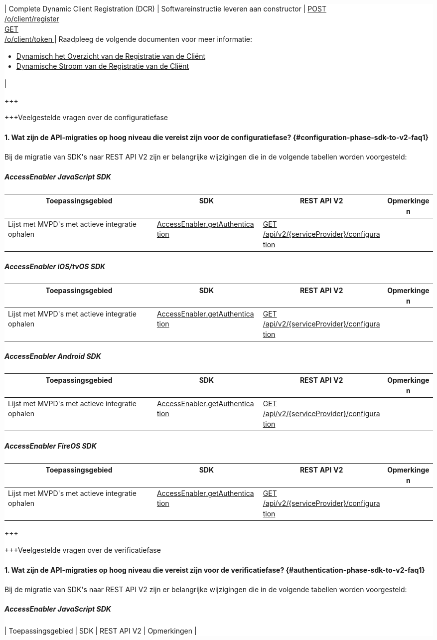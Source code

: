 | Complete Dynamic Client Registration (DCR) | Softwareinstructie leveren aan constructor | [ POST <br/> /o/client/register ](/help/authentication/dcr-api/apis/dynamic-client-registration-apis-retrieve-client-credentials.md) <br/> [ GET <br/> /o/client/token ](/help/authentication/dcr-api/apis/dynamic-client-registration-apis-retrieve-access-token.md) | Raadpleeg de volgende documenten voor meer informatie: <br/> <ul><li>[ Dynamisch het Overzicht van de Registratie van de Cliënt ](/help/authentication/dcr-api/dynamic-client-registration-overview.md)</li><li>[ Dynamische Stroom van de Registratie van de Cliënt ](/help/authentication/dcr-api/flows/dynamic-client-registration-flow.md)</li></ul> |

+++

+++Veelgestelde vragen over de configuratiefase

#### 1. Wat zijn de API-migraties op hoog niveau die vereist zijn voor de configuratiefase? {#configuration-phase-sdk-to-v2-faq1}

Bij de migratie van SDK&#39;s naar REST API V2 zijn er belangrijke wijzigingen die in de volgende tabellen worden voorgesteld:

##### AccessEnabler JavaScript SDK

| Toepassingsgebied | SDK | REST API V2 | Opmerkingen |
|------------------------------------------------|--------------------------------------------------------------------------------------------------|------------------------------------------------------------------------------------------------------------------------------------------------------------------------------------------------------|--------------|
| Lijst met MVPD&#39;s met actieve integratie ophalen | [ AccessEnabler.getAuthentication ](/help/authentication/javascript-sdk-api-reference.md#getAuthN) | [ GET <br/> /api/v2/{serviceProvider}/configuration ](/help/authentication/rest-api-v2/apis/configuration-apis/rest-api-v2-configuration-apis-retrieve-configuration-for-specific-service-provider.md) |              |

##### AccessEnabler iOS/tvOS SDK

| Toepassingsgebied | SDK | REST API V2 | Opmerkingen |
|------------------------------------------------|-----------------------------------------------------------------------------------------------|------------------------------------------------------------------------------------------------------------------------------------------------------------------------------------------------------|--------------|
| Lijst met MVPD&#39;s met actieve integratie ophalen | [ AccessEnabler.getAuthentication ](/help/authentication/iostvos-sdk-api-reference.md#getAuthN) | [ GET <br/> /api/v2/{serviceProvider}/configuration ](/help/authentication/rest-api-v2/apis/configuration-apis/rest-api-v2-configuration-apis-retrieve-configuration-for-specific-service-provider.md) |              |

##### AccessEnabler Android SDK

| Toepassingsgebied | SDK | REST API V2 | Opmerkingen |
|------------------------------------------------|-----------------------------------------------------------------------------------------------|------------------------------------------------------------------------------------------------------------------------------------------------------------------------------------------------------|--------------|
| Lijst met MVPD&#39;s met actieve integratie ophalen | [ AccessEnabler.getAuthentication ](/help/authentication/android-sdk-api-reference.md#getAuthN) | [ GET <br/> /api/v2/{serviceProvider}/configuration ](/help/authentication/rest-api-v2/apis/configuration-apis/rest-api-v2-configuration-apis-retrieve-configuration-for-specific-service-provider.md) |              |

##### AccessEnabler FireOS SDK

| Toepassingsgebied | SDK | REST API V2 | Opmerkingen |
|------------------------------------------------|---------------------------------------------------------------------------------------------------------------|------------------------------------------------------------------------------------------------------------------------------------------------------------------------------------------------------|--------------|
| Lijst met MVPD&#39;s met actieve integratie ophalen | [ AccessEnabler.getAuthentication ](/help/authentication/amazon-fireos-native-client-api-reference.md#getAuthN) | [ GET <br/> /api/v2/{serviceProvider}/configuration ](/help/authentication/rest-api-v2/apis/configuration-apis/rest-api-v2-configuration-apis-retrieve-configuration-for-specific-service-provider.md) |              |

+++

+++Veelgestelde vragen over de verificatiefase

#### 1. Wat zijn de API-migraties op hoog niveau die vereist zijn voor de verificatiefase? {#authentication-phase-sdk-to-v2-faq1}

Bij de migratie van SDK&#39;s naar REST API V2 zijn er belangrijke wijzigingen die in de volgende tabellen worden voorgesteld:

##### AccessEnabler JavaScript SDK

| Toepassingsgebied | SDK | REST API V2 | Opmerkingen |